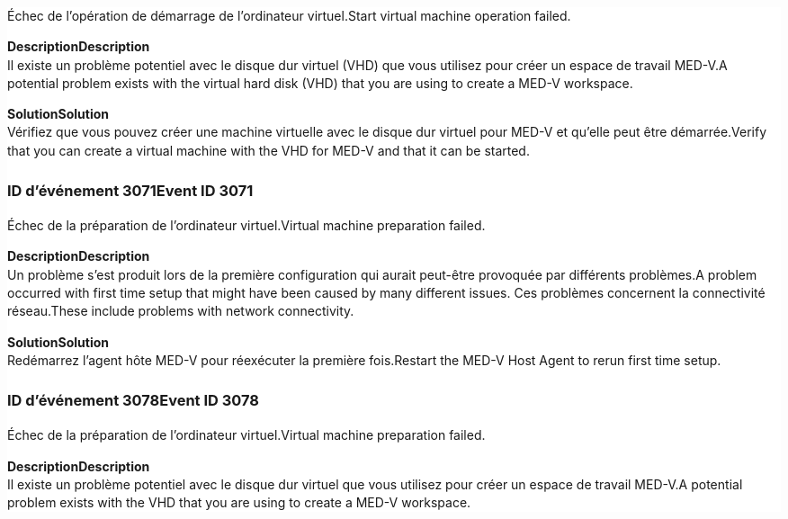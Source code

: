 <span data-ttu-id="7adca-110">Échec de l’opération de démarrage de l’ordinateur virtuel.</span><span class="sxs-lookup"><span data-stu-id="7adca-110">Start virtual machine operation failed.</span></span>

<a href="" id="description"></a>**<span data-ttu-id="7adca-111">Description</span><span class="sxs-lookup"><span data-stu-id="7adca-111">Description</span></span>**  
<span data-ttu-id="7adca-112">Il existe un problème potentiel avec le disque dur virtuel (VHD) que vous utilisez pour créer un espace de travail MED-V.</span><span class="sxs-lookup"><span data-stu-id="7adca-112">A potential problem exists with the virtual hard disk (VHD) that you are using to create a MED-V workspace.</span></span>

<a href="" id="solution"></a>**<span data-ttu-id="7adca-113">Solution</span><span class="sxs-lookup"><span data-stu-id="7adca-113">Solution</span></span>**  
<span data-ttu-id="7adca-114">Vérifiez que vous pouvez créer une machine virtuelle avec le disque dur virtuel pour MED-V et qu’elle peut être démarrée.</span><span class="sxs-lookup"><span data-stu-id="7adca-114">Verify that you can create a virtual machine with the VHD for MED-V and that it can be started.</span></span>

### <span data-ttu-id="7adca-115">ID d’événement 3071</span><span class="sxs-lookup"><span data-stu-id="7adca-115">Event ID 3071</span></span>

<span data-ttu-id="7adca-116">Échec de la préparation de l’ordinateur virtuel.</span><span class="sxs-lookup"><span data-stu-id="7adca-116">Virtual machine preparation failed.</span></span>

<a href="" id="description"></a>**<span data-ttu-id="7adca-117">Description</span><span class="sxs-lookup"><span data-stu-id="7adca-117">Description</span></span>**  
<span data-ttu-id="7adca-118">Un problème s’est produit lors de la première configuration qui aurait peut-être provoquée par différents problèmes.</span><span class="sxs-lookup"><span data-stu-id="7adca-118">A problem occurred with first time setup that might have been caused by many different issues.</span></span> <span data-ttu-id="7adca-119">Ces problèmes concernent la connectivité réseau.</span><span class="sxs-lookup"><span data-stu-id="7adca-119">These include problems with network connectivity.</span></span>

<a href="" id="solution"></a>**<span data-ttu-id="7adca-120">Solution</span><span class="sxs-lookup"><span data-stu-id="7adca-120">Solution</span></span>**  
<span data-ttu-id="7adca-121">Redémarrez l’agent hôte MED-V pour réexécuter la première fois.</span><span class="sxs-lookup"><span data-stu-id="7adca-121">Restart the MED-V Host Agent to rerun first time setup.</span></span>

### <span data-ttu-id="7adca-122">ID d’événement 3078</span><span class="sxs-lookup"><span data-stu-id="7adca-122">Event ID 3078</span></span>

<span data-ttu-id="7adca-123">Échec de la préparation de l’ordinateur virtuel.</span><span class="sxs-lookup"><span data-stu-id="7adca-123">Virtual machine preparation failed.</span></span>

<a href="" id="description"></a>**<span data-ttu-id="7adca-124">Description</span><span class="sxs-lookup"><span data-stu-id="7adca-124">Description</span></span>**  
<span data-ttu-id="7adca-125">Il existe un problème potentiel avec le disque dur virtuel que vous utilisez pour créer un espace de travail MED-V.</span><span class="sxs-lookup"><span data-stu-id="7adca-125">A potential problem exists with the VHD that you are using to create a MED-V workspace.</span></span>
